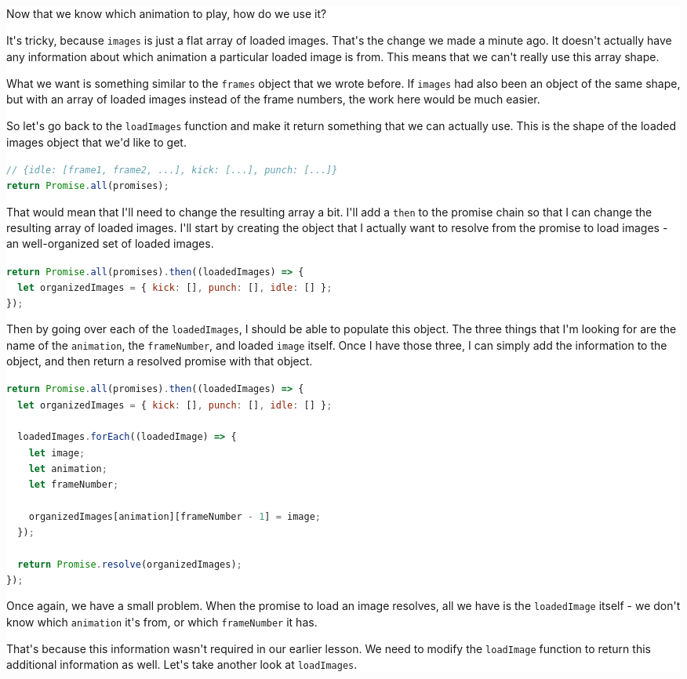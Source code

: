 Now that we know which animation to play, how do we use it?

It's tricky, because `images` is just a flat array of loaded images. That's the change we made a minute ago. It doesn't actually have any information about which animation a particular loaded image is from. This means that we can't really use this array shape.

What we want is something similar to the `frames` object that we wrote before. If `images` had also been an object of the same shape, but with an array of loaded images instead of the frame numbers, the work here would be much easier.

So let's go back to the `loadImages` function and make it return something that we can actually use. This is the shape of the loaded images object that we'd like to get.

```js
// {idle: [frame1, frame2, ...], kick: [...], punch: [...]}
return Promise.all(promises);
```

That would mean that I'll need to change the resulting array a bit. I'll add a `then` to the promise chain so that I can change the resulting array of loaded images. I'll start by creating the object that I actually want to resolve from the promise to load images - an well-organized set of loaded images.

```js
return Promise.all(promises).then((loadedImages) => {
  let organizedImages = { kick: [], punch: [], idle: [] };
});
```

Then by going over each of the `loadedImages`, I should be able to populate this object. The three things that I'm looking for are the name of the `animation`, the `frameNumber`, and loaded `image` itself. Once I have those three, I can simply add the information to the object, and then return a resolved promise with that object.

```js
return Promise.all(promises).then((loadedImages) => {
  let organizedImages = { kick: [], punch: [], idle: [] };

  loadedImages.forEach((loadedImage) => {
    let image;
    let animation;
    let frameNumber;

    organizedImages[animation][frameNumber - 1] = image;
  });

  return Promise.resolve(organizedImages);
});
```

Once again, we have a small problem. When the promise to load an image resolves, all we have is the `loadedImage` itself - we don't know which `animation` it's from, or which `frameNumber` it has.

That's because this information wasn't required in our earlier lesson. We need to modify the `loadImage` function to return this additional information as well. Let's take another look at `loadImages`.
